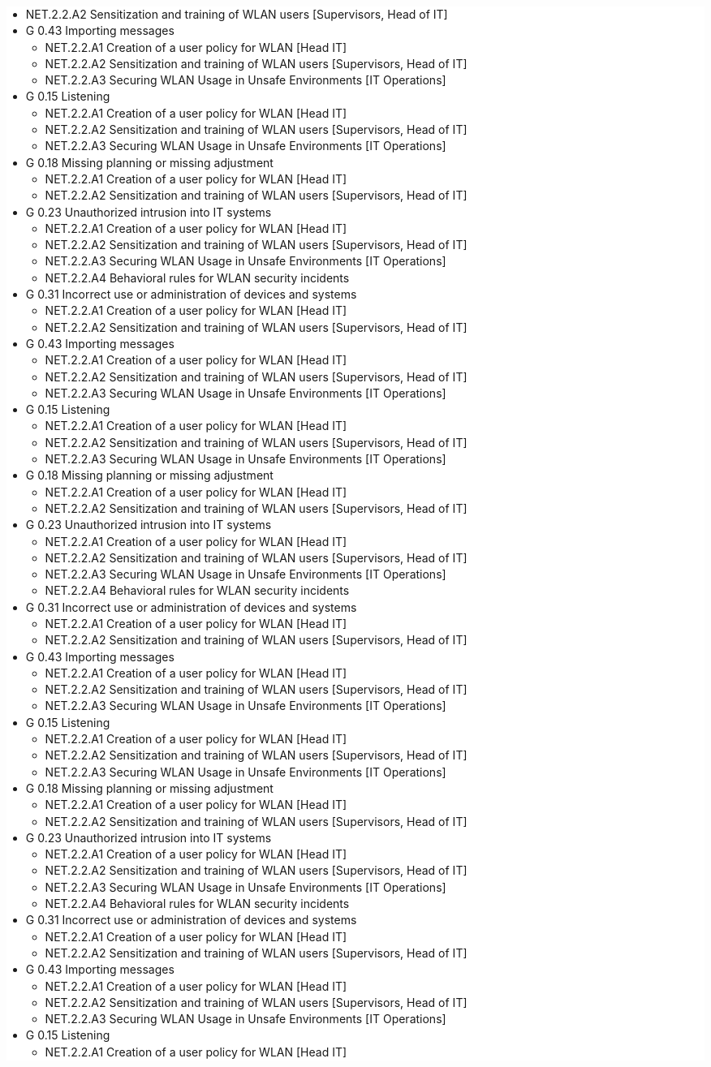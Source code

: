   * NET.2.2.A2 Sensitization and training of WLAN users [Supervisors, Head of IT]
* G 0.43 Importing messages
  * NET.2.2.A1 Creation of a user policy for WLAN [Head IT]
  * NET.2.2.A2 Sensitization and training of WLAN users [Supervisors, Head of IT]
  * NET.2.2.A3 Securing WLAN Usage in Unsafe Environments [IT Operations]
* G 0.15 Listening
  * NET.2.2.A1 Creation of a user policy for WLAN [Head IT]
  * NET.2.2.A2 Sensitization and training of WLAN users [Supervisors, Head of IT]
  * NET.2.2.A3 Securing WLAN Usage in Unsafe Environments [IT Operations]
* G 0.18 Missing planning or missing adjustment
  * NET.2.2.A1 Creation of a user policy for WLAN [Head IT]
  * NET.2.2.A2 Sensitization and training of WLAN users [Supervisors, Head of IT]
* G 0.23 Unauthorized intrusion into IT systems
  * NET.2.2.A1 Creation of a user policy for WLAN [Head IT]
  * NET.2.2.A2 Sensitization and training of WLAN users [Supervisors, Head of IT]
  * NET.2.2.A3 Securing WLAN Usage in Unsafe Environments [IT Operations]
  * NET.2.2.A4 Behavioral rules for WLAN security incidents
* G 0.31 Incorrect use or administration of devices and systems
  * NET.2.2.A1 Creation of a user policy for WLAN [Head IT]
  * NET.2.2.A2 Sensitization and training of WLAN users [Supervisors, Head of IT]
* G 0.43 Importing messages
  * NET.2.2.A1 Creation of a user policy for WLAN [Head IT]
  * NET.2.2.A2 Sensitization and training of WLAN users [Supervisors, Head of IT]
  * NET.2.2.A3 Securing WLAN Usage in Unsafe Environments [IT Operations]
* G 0.15 Listening
  * NET.2.2.A1 Creation of a user policy for WLAN [Head IT]
  * NET.2.2.A2 Sensitization and training of WLAN users [Supervisors, Head of IT]
  * NET.2.2.A3 Securing WLAN Usage in Unsafe Environments [IT Operations]
* G 0.18 Missing planning or missing adjustment
  * NET.2.2.A1 Creation of a user policy for WLAN [Head IT]
  * NET.2.2.A2 Sensitization and training of WLAN users [Supervisors, Head of IT]
* G 0.23 Unauthorized intrusion into IT systems
  * NET.2.2.A1 Creation of a user policy for WLAN [Head IT]
  * NET.2.2.A2 Sensitization and training of WLAN users [Supervisors, Head of IT]
  * NET.2.2.A3 Securing WLAN Usage in Unsafe Environments [IT Operations]
  * NET.2.2.A4 Behavioral rules for WLAN security incidents
* G 0.31 Incorrect use or administration of devices and systems
  * NET.2.2.A1 Creation of a user policy for WLAN [Head IT]
  * NET.2.2.A2 Sensitization and training of WLAN users [Supervisors, Head of IT]
* G 0.43 Importing messages
  * NET.2.2.A1 Creation of a user policy for WLAN [Head IT]
  * NET.2.2.A2 Sensitization and training of WLAN users [Supervisors, Head of IT]
  * NET.2.2.A3 Securing WLAN Usage in Unsafe Environments [IT Operations]
* G 0.15 Listening
  * NET.2.2.A1 Creation of a user policy for WLAN [Head IT]
  * NET.2.2.A2 Sensitization and training of WLAN users [Supervisors, Head of IT]
  * NET.2.2.A3 Securing WLAN Usage in Unsafe Environments [IT Operations]
* G 0.18 Missing planning or missing adjustment
  * NET.2.2.A1 Creation of a user policy for WLAN [Head IT]
  * NET.2.2.A2 Sensitization and training of WLAN users [Supervisors, Head of IT]
* G 0.23 Unauthorized intrusion into IT systems
  * NET.2.2.A1 Creation of a user policy for WLAN [Head IT]
  * NET.2.2.A2 Sensitization and training of WLAN users [Supervisors, Head of IT]
  * NET.2.2.A3 Securing WLAN Usage in Unsafe Environments [IT Operations]
  * NET.2.2.A4 Behavioral rules for WLAN security incidents
* G 0.31 Incorrect use or administration of devices and systems
  * NET.2.2.A1 Creation of a user policy for WLAN [Head IT]
  * NET.2.2.A2 Sensitization and training of WLAN users [Supervisors, Head of IT]
* G 0.43 Importing messages
  * NET.2.2.A1 Creation of a user policy for WLAN [Head IT]
  * NET.2.2.A2 Sensitization and training of WLAN users [Supervisors, Head of IT]
  * NET.2.2.A3 Securing WLAN Usage in Unsafe Environments [IT Operations]
* G 0.15 Listening
  * NET.2.2.A1 Creation of a user policy for WLAN [Head IT]